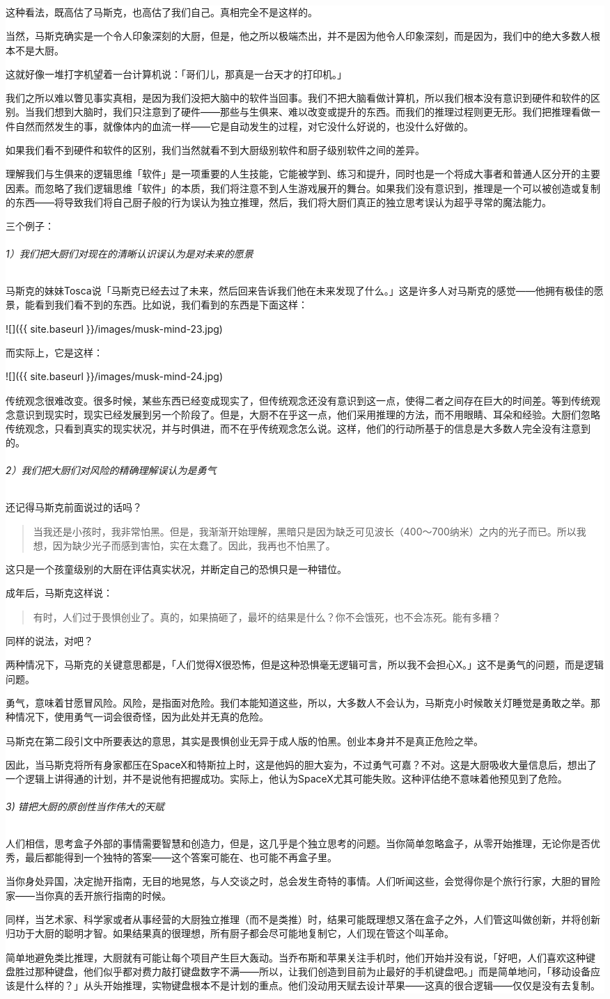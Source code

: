 这种看法，既高估了马斯克，也高估了我们自己。真相完全不是这样的。

当然，马斯克确实是一个令人印象深刻的大厨，但是，他之所以极端杰出，并不是因为他令人印象深刻，而是因为，我们中的绝大多数人根本不是大厨。

这就好像一堆打字机望着一台计算机说：「哥们儿，那真是一台天才的打印机。」

我们之所以难以瞥见事实真相，是因为我们没把大脑中的软件当回事。我们不把大脑看做计算机，所以我们根本没有意识到硬件和软件的区别。当我们想到大脑时，我们只注意到了硬件——那些与生俱来、难以改变或提升的东西。而我们的推理过程则更无形。我们把推理看做一件自然而然发生的事，就像体内的血流一样——它是自动发生的过程，对它没什么好说的，也没什么好做的。

如果我们看不到硬件和软件的区别，我们当然就看不到大厨级别软件和厨子级别软件之间的差异。

理解我们与生俱来的逻辑思维「软件」是一项重要的人生技能，它能被学到、练习和提升，同时也是一个将成大事者和普通人区分开的主要因素。而忽略了我们逻辑思维「软件」的本质，我们将注意不到人生游戏展开的舞台。如果我们没有意识到，推理是一个可以被创造或复制的东西——将导致我们将自己厨子般的行为误认为独立推理，然后，我们将大厨们真正的独立思考误认为超乎寻常的魔法能力。

三个例子：

###### 1）我们把大厨们对现在的清晰认识误认为是对未来的愿景

马斯克的妹妹Tosca说「马斯克已经去过了未来，然后回来告诉我们他在未来发现了什么。」这是许多人对马斯克的感觉——他拥有极佳的愿景，能看到我们看不到的东西。比如说，我们看到的东西是下面这样：

![]({{ site.baseurl }}/images/musk-mind-23.jpg)

而实际上，它是这样：

![]({{ site.baseurl }}/images/musk-mind-24.jpg)

传统观念很难改变。很多时候，某些东西已经变成现实了，但传统观念还没有意识到这一点，使得二者之间存在巨大的时间差。等到传统观念意识到现实时，现实已经发展到另一个阶段了。但是，大厨不在乎这一点，他们采用推理的方法，而不用眼睛、耳朵和经验。大厨们忽略传统观念，只看到真实的现实状况，并与时俱进，而不在乎传统观念怎么说。这样，他们的行动所基于的信息是大多数人完全没有注意到的。

###### 2）我们把大厨们对风险的精确理解误认为是勇气

还记得马斯克前面说过的话吗？

> 当我还是小孩时，我非常怕黑。但是，我渐渐开始理解，黑暗只是因为缺乏可见波长（400～700纳米）之内的光子而已。所以我想，因为缺少光子而感到害怕，实在太蠢了。因此，我再也不怕黑了。

这只是一个孩童级别的大厨在评估真实状况，并断定自己的恐惧只是一种错位。

成年后，马斯克这样说：

> 有时，人们过于畏惧创业了。真的，如果搞砸了，最坏的结果是什么？你不会饿死，也不会冻死。能有多糟？

同样的说法，对吧？

两种情况下，马斯克的关键意思都是，「人们觉得X很恐怖，但是这种恐惧毫无逻辑可言，所以我不会担心X。」这不是勇气的问题，而是逻辑问题。

勇气，意味着甘愿冒风险。风险，是指面对危险。我们本能知道这些，所以，大多数人不会认为，马斯克小时候敢关灯睡觉是勇敢之举。那种情况下，使用勇气一词会很奇怪，因为此处并无真的危险。

马斯克在第二段引文中所要表达的意思，其实是畏惧创业无异于成人版的怕黑。创业本身并不是真正危险之举。

因此，当马斯克将所有身家都压在SpaceX和特斯拉上时，这是他妈的胆大妄为，不过勇气可嘉？不对。这是大厨吸收大量信息后，想出了一个逻辑上讲得通的计划，并不是说他有把握成功。实际上，他认为SpaceX尤其可能失败。这种评估绝不意味着他预见到了危险。

###### 3) 错把大厨的原创性当作伟大的天赋

人们相信，思考盒子外部的事情需要智慧和创造力，但是，这几乎是个独立思考的问题。当你简单忽略盒子，从零开始推理，无论你是否优秀，最后都能得到一个独特的答案——这个答案可能在、也可能不再盒子里。

当你身处异国，决定抛开指南，无目的地晃悠，与人交谈之时，总会发生奇特的事情。人们听闻这些，会觉得你是个旅行行家，大胆的冒险家——当你真的丢开旅行指南的时候。

同样，当艺术家、科学家或者从事经营的大厨独立推理（而不是类推）时，结果可能既理想又落在盒子之外，人们管这叫做创新，并将创新归功于大厨的聪明才智。如果结果真的很理想，所有厨子都会尽可能地复制它，人们现在管这个叫革命。

简单地避免类比推理，大厨就有可能让每个项目产生巨大轰动。当乔布斯和苹果关注手机时，他们开始并没有说，「好吧，人们喜欢这种键盘胜过那种键盘，他们似乎都对费力敲打键盘数字不满——所以，让我们创造到目前为止最好的手机键盘吧。」而是简单地问，「移动设备应该是什么样的？」从头开始推理，实物键盘根本不是计划的重点。他们没动用天赋去设计苹果——这真的很合逻辑——仅仅是没有去复制。

